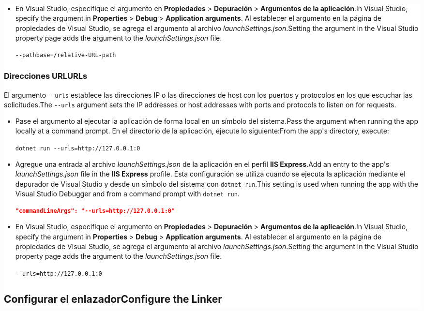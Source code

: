 * <span data-ttu-id="702a9-260">En Visual Studio, especifique el argumento en **Propiedades** > **Depuración** > **Argumentos de la aplicación**.</span><span class="sxs-lookup"><span data-stu-id="702a9-260">In Visual Studio, specify the argument in **Properties** > **Debug** > **Application arguments**.</span></span> <span data-ttu-id="702a9-261">Al establecer el argumento en la página de propiedades de Visual Studio, se agrega el argumento al archivo *launchSettings.json*.</span><span class="sxs-lookup"><span data-stu-id="702a9-261">Setting the argument in the Visual Studio property page adds the argument to the *launchSettings.json* file.</span></span>

  ```console
  --pathbase=/relative-URL-path
  ```

### <a name="urls"></a><span data-ttu-id="702a9-262">Direcciones URL</span><span class="sxs-lookup"><span data-stu-id="702a9-262">URLs</span></span>

<span data-ttu-id="702a9-263">El argumento `--urls` establece las direcciones IP o las direcciones de host con los puertos y protocolos en los que escuchar las solicitudes.</span><span class="sxs-lookup"><span data-stu-id="702a9-263">The `--urls` argument sets the IP addresses or host addresses with ports and protocols to listen on for requests.</span></span>

* <span data-ttu-id="702a9-264">Pase el argumento al ejecutar la aplicación de forma local en un símbolo del sistema.</span><span class="sxs-lookup"><span data-stu-id="702a9-264">Pass the argument when running the app locally at a command prompt.</span></span> <span data-ttu-id="702a9-265">En el directorio de la aplicación, ejecute lo siguiente:</span><span class="sxs-lookup"><span data-stu-id="702a9-265">From the app's directory, execute:</span></span>

  ```dotnetcli
  dotnet run --urls=http://127.0.0.1:0
  ```

* <span data-ttu-id="702a9-266">Agregue una entrada al archivo *launchSettings.json* de la aplicación en el perfil **IIS Express**.</span><span class="sxs-lookup"><span data-stu-id="702a9-266">Add an entry to the app's *launchSettings.json* file in the **IIS Express** profile.</span></span> <span data-ttu-id="702a9-267">Esta configuración se utiliza cuando se ejecuta la aplicación mediante el depurador de Visual Studio y desde un símbolo del sistema con `dotnet run`.</span><span class="sxs-lookup"><span data-stu-id="702a9-267">This setting is used when running the app with the Visual Studio Debugger and from a command prompt with `dotnet run`.</span></span>

  ```json
  "commandLineArgs": "--urls=http://127.0.0.1:0"
  ```

* <span data-ttu-id="702a9-268">En Visual Studio, especifique el argumento en **Propiedades** > **Depuración** > **Argumentos de la aplicación**.</span><span class="sxs-lookup"><span data-stu-id="702a9-268">In Visual Studio, specify the argument in **Properties** > **Debug** > **Application arguments**.</span></span> <span data-ttu-id="702a9-269">Al establecer el argumento en la página de propiedades de Visual Studio, se agrega el argumento al archivo *launchSettings.json*.</span><span class="sxs-lookup"><span data-stu-id="702a9-269">Setting the argument in the Visual Studio property page adds the argument to the *launchSettings.json* file.</span></span>

  ```console
  --urls=http://127.0.0.1:0
  ```

## <a name="configure-the-linker"></a><span data-ttu-id="702a9-270">Configurar el enlazador</span><span class="sxs-lookup"><span data-stu-id="702a9-270">Configure the Linker</span></span>
